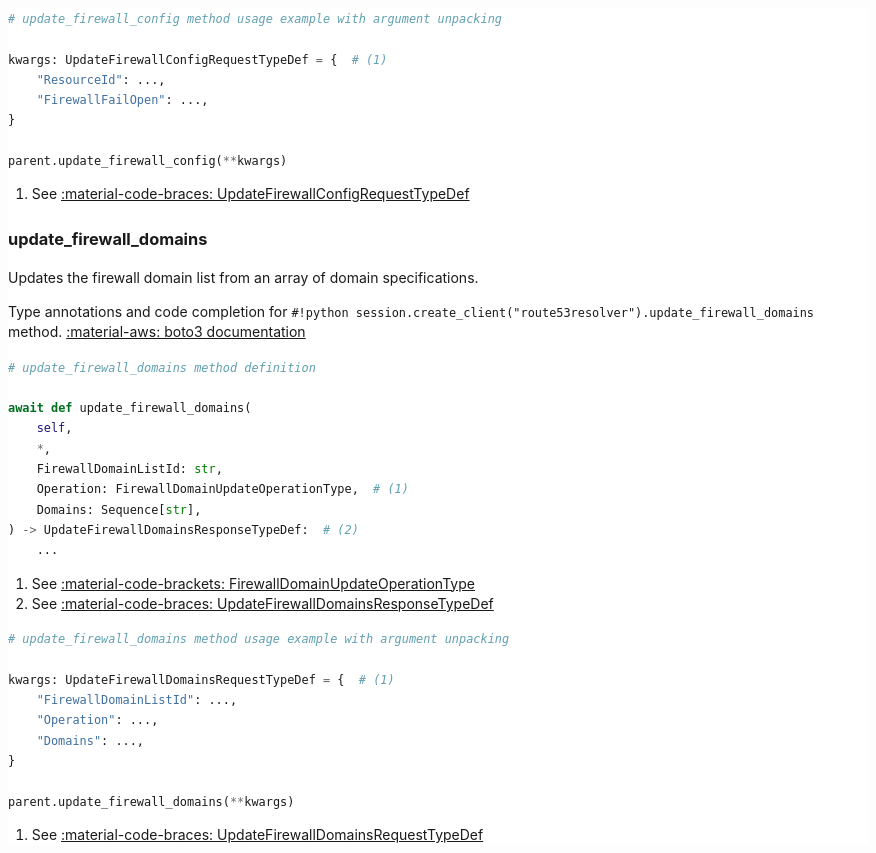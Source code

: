 
```python
# update_firewall_config method usage example with argument unpacking

kwargs: UpdateFirewallConfigRequestTypeDef = {  # (1)
    "ResourceId": ...,
    "FirewallFailOpen": ...,
}

parent.update_firewall_config(**kwargs)
```

1. See [:material-code-braces: UpdateFirewallConfigRequestTypeDef](./type_defs.md#updatefirewallconfigrequesttypedef)

### update\_firewall\_domains

Updates the firewall domain list from an array of domain specifications.

Type annotations and code completion for `#!python session.create_client("route53resolver").update_firewall_domains` method.
[:material-aws: boto3 documentation](https://boto3.amazonaws.com/v1/documentation/api/latest/reference/services/route53resolver/client/update_firewall_domains.html)

```python
# update_firewall_domains method definition

await def update_firewall_domains(
    self,
    *,
    FirewallDomainListId: str,
    Operation: FirewallDomainUpdateOperationType,  # (1)
    Domains: Sequence[str],
) -> UpdateFirewallDomainsResponseTypeDef:  # (2)
    ...
```

1. See [:material-code-brackets: FirewallDomainUpdateOperationType](./literals.md#firewalldomainupdateoperationtype)
2. See [:material-code-braces: UpdateFirewallDomainsResponseTypeDef](./type_defs.md#updatefirewalldomainsresponsetypedef)


```python
# update_firewall_domains method usage example with argument unpacking

kwargs: UpdateFirewallDomainsRequestTypeDef = {  # (1)
    "FirewallDomainListId": ...,
    "Operation": ...,
    "Domains": ...,
}

parent.update_firewall_domains(**kwargs)
```

1. See [:material-code-braces: UpdateFirewallDomainsRequestTypeDef](./type_defs.md#updatefirewalldomainsrequesttypedef)
